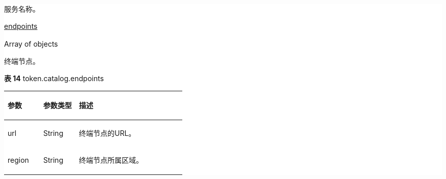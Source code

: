 <td class="cellrowborder" valign="top" width="60%" headers="mcps1.2.4.1.3 "><p id="zh-cn_topic_0224276934_p1349664595116"><a name="zh-cn_topic_0224276934_p1349664595116"></a><a name="zh-cn_topic_0224276934_p1349664595116"></a>服务名称。</p>
</td>
</tr>
<tr id="zh-cn_topic_0224276934_row1493174516511"><td class="cellrowborder" valign="top" width="20%" headers="mcps1.2.4.1.1 "><p id="zh-cn_topic_0224276934_p174961445105112"><a name="zh-cn_topic_0224276934_p174961445105112"></a><a name="zh-cn_topic_0224276934_p174961445105112"></a><a href="#zh-cn_topic_0224276934_response_Rs1363TokenCatalogArritemEndpointsArritem">endpoints</a></p>
</td>
<td class="cellrowborder" valign="top" width="20%" headers="mcps1.2.4.1.2 "><p id="zh-cn_topic_0224276934_p549618458517"><a name="zh-cn_topic_0224276934_p549618458517"></a><a name="zh-cn_topic_0224276934_p549618458517"></a>Array of objects</p>
</td>
<td class="cellrowborder" valign="top" width="60%" headers="mcps1.2.4.1.3 "><p id="zh-cn_topic_0224276934_p104961445175112"><a name="zh-cn_topic_0224276934_p104961445175112"></a><a name="zh-cn_topic_0224276934_p104961445175112"></a>终端节点。</p>
</td>
</tr>
</tbody>
</table>

**表 14**  token.catalog.endpoints

<a name="zh-cn_topic_0224276934_response_Rs1363TokenCatalogArritemEndpointsArritem"></a>
<table><thead align="left"><tr id="zh-cn_topic_0224276934_row549784545119"><th class="cellrowborder" valign="top" width="20%" id="mcps1.2.4.1.1"><p id="zh-cn_topic_0224276934_p1749894575117"><a name="zh-cn_topic_0224276934_p1749894575117"></a><a name="zh-cn_topic_0224276934_p1749894575117"></a>参数</p>
</th>
<th class="cellrowborder" valign="top" width="20%" id="mcps1.2.4.1.2"><p id="zh-cn_topic_0224276934_p94982452512"><a name="zh-cn_topic_0224276934_p94982452512"></a><a name="zh-cn_topic_0224276934_p94982452512"></a>参数类型</p>
</th>
<th class="cellrowborder" valign="top" width="60%" id="mcps1.2.4.1.3"><p id="zh-cn_topic_0224276934_p20498174512512"><a name="zh-cn_topic_0224276934_p20498174512512"></a><a name="zh-cn_topic_0224276934_p20498174512512"></a>描述</p>
</th>
</tr>
</thead>
<tbody><tr id="zh-cn_topic_0224276934_row19497184518513"><td class="cellrowborder" valign="top" width="20%" headers="mcps1.2.4.1.1 "><p id="zh-cn_topic_0224276934_p1249812455513"><a name="zh-cn_topic_0224276934_p1249812455513"></a><a name="zh-cn_topic_0224276934_p1249812455513"></a>url</p>
</td>
<td class="cellrowborder" valign="top" width="20%" headers="mcps1.2.4.1.2 "><p id="zh-cn_topic_0224276934_p34988453510"><a name="zh-cn_topic_0224276934_p34988453510"></a><a name="zh-cn_topic_0224276934_p34988453510"></a>String</p>
</td>
<td class="cellrowborder" valign="top" width="60%" headers="mcps1.2.4.1.3 "><p id="zh-cn_topic_0224276934_p8499184545118"><a name="zh-cn_topic_0224276934_p8499184545118"></a><a name="zh-cn_topic_0224276934_p8499184545118"></a>终端节点的URL。</p>
</td>
</tr>
<tr id="zh-cn_topic_0224276934_row84971145145110"><td class="cellrowborder" valign="top" width="20%" headers="mcps1.2.4.1.1 "><p id="zh-cn_topic_0224276934_p124999451516"><a name="zh-cn_topic_0224276934_p124999451516"></a><a name="zh-cn_topic_0224276934_p124999451516"></a>region</p>
</td>
<td class="cellrowborder" valign="top" width="20%" headers="mcps1.2.4.1.2 "><p id="zh-cn_topic_0224276934_p849913450511"><a name="zh-cn_topic_0224276934_p849913450511"></a><a name="zh-cn_topic_0224276934_p849913450511"></a>String</p>
</td>
<td class="cellrowborder" valign="top" width="60%" headers="mcps1.2.4.1.3 "><p id="zh-cn_topic_0224276934_p849954595113"><a name="zh-cn_topic_0224276934_p849954595113"></a><a name="zh-cn_topic_0224276934_p849954595113"></a>终端节点所属区域。</p>